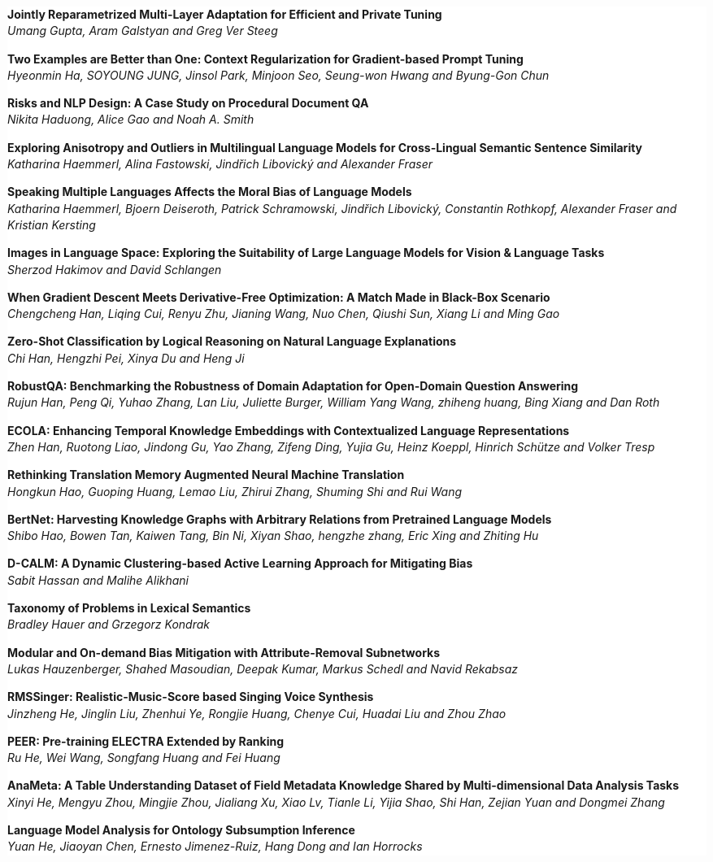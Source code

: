 **Jointly Reparametrized Multi-Layer Adaptation for Efficient and Private Tuning**<br>_Umang Gupta, Aram Galstyan and Greg Ver Steeg_

**Two Examples are Better than One: Context Regularization for Gradient-based Prompt Tuning**<br>_Hyeonmin Ha, SOYOUNG JUNG, Jinsol Park, Minjoon Seo, Seung-won Hwang and Byung-Gon Chun_

**Risks and NLP Design:  A Case Study on Procedural Document QA**<br>_Nikita Haduong, Alice Gao and Noah A. Smith_

**Exploring Anisotropy and Outliers in Multilingual Language Models for Cross-Lingual Semantic Sentence Similarity**<br>_Katharina Haemmerl, Alina Fastowski, Jindřich Libovický and Alexander Fraser_

**Speaking Multiple Languages Affects the Moral Bias of Language Models**<br>_Katharina Haemmerl, Bjoern Deiseroth, Patrick Schramowski, Jindřich Libovický, Constantin Rothkopf, Alexander Fraser and Kristian Kersting_

**Images in Language Space: Exploring the Suitability of Large Language Models for Vision &amp; Language Tasks**<br>_Sherzod Hakimov and David Schlangen_

**When Gradient Descent Meets Derivative-Free Optimization: A Match Made in Black-Box Scenario**<br>_Chengcheng Han, Liqing Cui, Renyu Zhu, Jianing Wang, Nuo Chen, Qiushi Sun, Xiang Li and Ming Gao_

**Zero-Shot Classification by Logical Reasoning on Natural Language Explanations**<br>_Chi Han, Hengzhi Pei, Xinya Du and Heng Ji_

**RobustQA: Benchmarking the Robustness of Domain Adaptation for Open-Domain Question Answering**<br>_Rujun Han, Peng Qi, Yuhao Zhang, Lan Liu, Juliette Burger, William Yang Wang, zhiheng huang, Bing Xiang and Dan Roth_

**ECOLA: Enhancing Temporal Knowledge Embeddings with Contextualized Language Representations**<br>_Zhen Han, Ruotong Liao, Jindong Gu, Yao Zhang, Zifeng Ding, Yujia Gu, Heinz Koeppl, Hinrich Schütze and Volker Tresp_

**Rethinking Translation Memory Augmented Neural Machine Translation**<br>_Hongkun Hao, Guoping Huang, Lemao Liu, Zhirui Zhang, Shuming Shi and Rui Wang_

**BertNet: Harvesting Knowledge Graphs with Arbitrary Relations from Pretrained Language Models**<br>_Shibo Hao, Bowen Tan, Kaiwen Tang, Bin Ni, Xiyan Shao, hengzhe zhang, Eric Xing and Zhiting Hu_

**D-CALM: A Dynamic Clustering-based Active Learning Approach for Mitigating Bias**<br>_Sabit Hassan and Malihe Alikhani_

**Taxonomy of Problems in Lexical Semantics**<br>_Bradley Hauer and Grzegorz Kondrak_

**Modular and On-demand Bias Mitigation with Attribute-Removal Subnetworks**<br>_Lukas Hauzenberger, Shahed Masoudian, Deepak Kumar, Markus Schedl and Navid Rekabsaz_

**RMSSinger: Realistic-Music-Score based Singing Voice Synthesis**<br>_Jinzheng He, Jinglin Liu, Zhenhui Ye, Rongjie Huang, Chenye Cui, Huadai Liu and Zhou Zhao_

**PEER: Pre-training ELECTRA Extended by Ranking**<br>_Ru He, Wei Wang, Songfang Huang and Fei Huang_

**AnaMeta: A Table Understanding Dataset of Field Metadata Knowledge Shared by Multi-dimensional Data Analysis Tasks**<br>_Xinyi He, Mengyu Zhou, Mingjie Zhou, Jialiang Xu, Xiao Lv, Tianle Li, Yijia Shao, Shi Han, Zejian Yuan and Dongmei Zhang_

**Language Model Analysis for Ontology Subsumption Inference**<br>_Yuan He, Jiaoyan Chen, Ernesto Jimenez-Ruiz, Hang Dong and Ian Horrocks_
